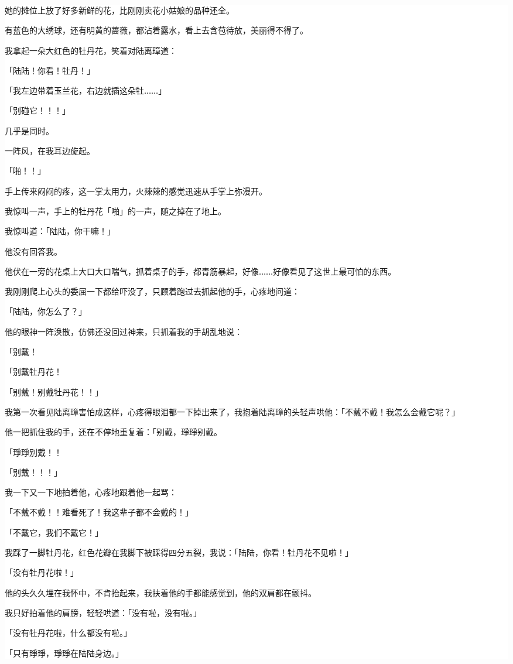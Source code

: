 她的摊位上放了好多新鲜的花，比刚刚卖花小姑娘的品种还全。

有蓝色的大绣球，还有明黄的蔷薇，都沾着露水，看上去含苞待放，美丽得不得了。

我拿起一朵大红色的牡丹花，笑着对陆离璋道：

「陆陆！你看！牡丹！」

「我左边带着玉兰花，右边就插这朵牡……」

「别碰它！！！」

几乎是同时。

一阵风，在我耳边旋起。

「啪！！」

手上传来闷闷的疼，这一掌太用力，火辣辣的感觉迅速从手掌上弥漫开。

我惊叫一声，手上的牡丹花「啪」的一声，随之掉在了地上。

我惊叫道：「陆陆，你干嘛！」

他没有回答我。

他伏在一旁的花桌上大口大口喘气，抓着桌子的手，都青筋暴起，好像……好像看见了这世上最可怕的东西。

我刚刚爬上心头的委屈一下都给吓没了，只顾着跑过去抓起他的手，心疼地问道：

「陆陆，你怎么了？」

他的眼神一阵涣散，仿佛还没回过神来，只抓着我的手胡乱地说：

「别戴！

「别戴牡丹花！

「别戴！别戴牡丹花！！」

我第一次看见陆离璋害怕成这样，心疼得眼泪都一下掉出来了，我抱着陆离璋的头轻声哄他：「不戴不戴！我怎么会戴它呢？」

他一把抓住我的手，还在不停地重复着：「别戴，琤琤别戴。

「琤琤别戴！！

「别戴！！！」

我一下又一下地拍着他，心疼地跟着他一起骂：

「不戴不戴！！难看死了！我这辈子都不会戴的！」

「不戴它，我们不戴它！」

我踩了一脚牡丹花，红色花瓣在我脚下被踩得四分五裂，我说：「陆陆，你看！牡丹花不见啦！」

「没有牡丹花啦！」

他的头久久埋在我怀中，不肯抬起来，我扶着他的手都能感觉到，他的双肩都在颤抖。

我只好拍着他的肩膀，轻轻哄道：「没有啦，没有啦。」

「没有牡丹花啦，什么都没有啦。」

「只有琤琤，琤琤在陆陆身边。」

